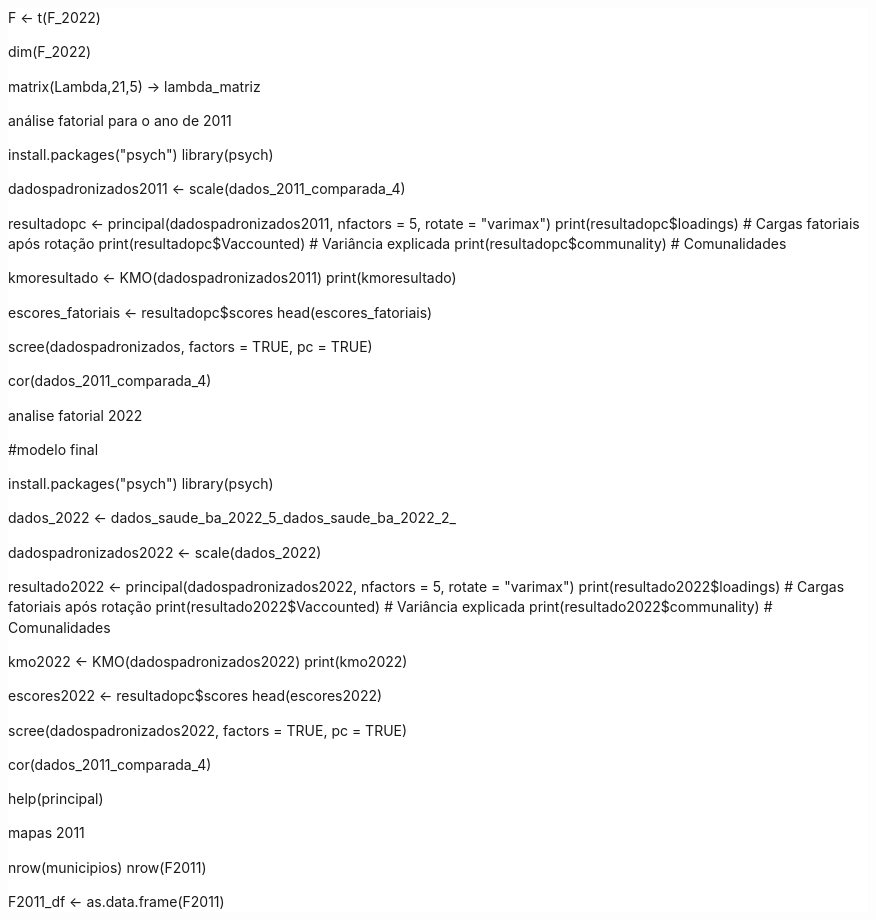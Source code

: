 F <- t(F_2022)

dim(F_2022)

matrix(Lambda,21,5) -> lambda_matriz

análise fatorial para o ano de 2011

install.packages("psych")
library(psych)

dadospadronizados2011 <- scale(dados_2011_comparada_4)

resultadopc <- principal(dadospadronizados2011, nfactors = 5, rotate = "varimax")
print(resultadopc$loadings)  # Cargas fatoriais após rotação
print(resultadopc$Vaccounted)  # Variância explicada
print(resultadopc$communality)  # Comunalidades

kmoresultado <- KMO(dadospadronizados2011)
print(kmoresultado)

escores_fatoriais <- resultadopc$scores
head(escores_fatoriais)

scree(dadospadronizados, factors = TRUE, pc = TRUE)

cor(dados_2011_comparada_4)

analise fatorial 2022

#modelo final

install.packages("psych")
library(psych)

dados_2022 <- dados_saude_ba_2022_5_dados_saude_ba_2022_2_

dadospadronizados2022 <- scale(dados_2022)

resultado2022 <- principal(dadospadronizados2022, nfactors = 5, rotate = "varimax")
print(resultado2022$loadings)  # Cargas fatoriais após rotação
print(resultado2022$Vaccounted)  # Variância explicada
print(resultado2022$communality)  # Comunalidades

kmo2022 <- KMO(dadospadronizados2022)
print(kmo2022)

escores2022 <- resultadopc$scores
head(escores2022)

scree(dadospadronizados2022, factors = TRUE, pc = TRUE)

cor(dados_2011_comparada_4)

help(principal)

mapas 2011

nrow(municipios)
nrow(F2011)

F2011_df <- as.data.frame(F2011)
